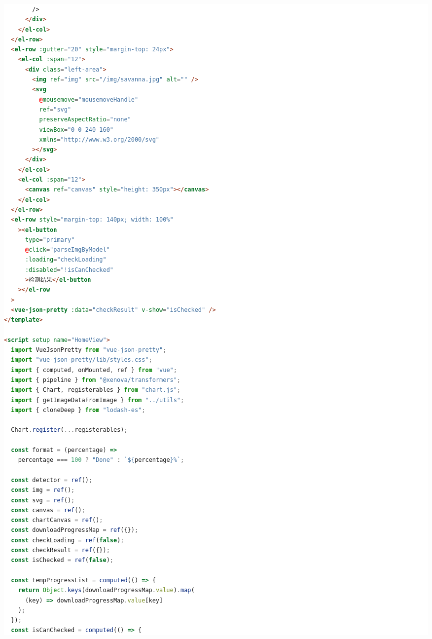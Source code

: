 ```html
        />
      </div>
    </el-col>
  </el-row>
  <el-row :gutter="20" style="margin-top: 24px">
    <el-col :span="12">
      <div class="left-area">
        <img ref="img" src="/img/savanna.jpg" alt="" />
        <svg
          @mousemove="mousemoveHandle"
          ref="svg"
          preserveAspectRatio="none"
          viewBox="0 0 240 160"
          xmlns="http://www.w3.org/2000/svg"
        ></svg>
      </div>
    </el-col>
    <el-col :span="12">
      <canvas ref="canvas" style="height: 350px"></canvas>
    </el-col>
  </el-row>
  <el-row style="margin-top: 140px; width: 100%"
    ><el-button
      type="primary"
      @click="parseImgByModel"
      :loading="checkLoading"
      :disabled="!isCanChecked"
      >检测结果</el-button
    ></el-row
  >
  <vue-json-pretty :data="checkResult" v-show="isChecked" />
</template>

<script setup name="HomeView">
  import VueJsonPretty from "vue-json-pretty";
  import "vue-json-pretty/lib/styles.css";
  import { computed, onMounted, ref } from "vue";
  import { pipeline } from "@xenova/transformers";
  import { Chart, registerables } from "chart.js";
  import { getImageDataFromImage } from "../utils";
  import { cloneDeep } from "lodash-es";

  Chart.register(...registerables);

  const format = (percentage) =>
    percentage === 100 ? "Done" : `${percentage}%`;

  const detector = ref();
  const img = ref();
  const svg = ref();
  const canvas = ref();
  const chartCanvas = ref();
  const downloadProgressMap = ref({});
  const checkLoading = ref(false);
  const checkResult = ref({});
  const isChecked = ref(false);

  const tempProgressList = computed(() => {
    return Object.keys(downloadProgressMap.value).map(
      (key) => downloadProgressMap.value[key]
    );
  });
  const isCanChecked = computed(() => {
```